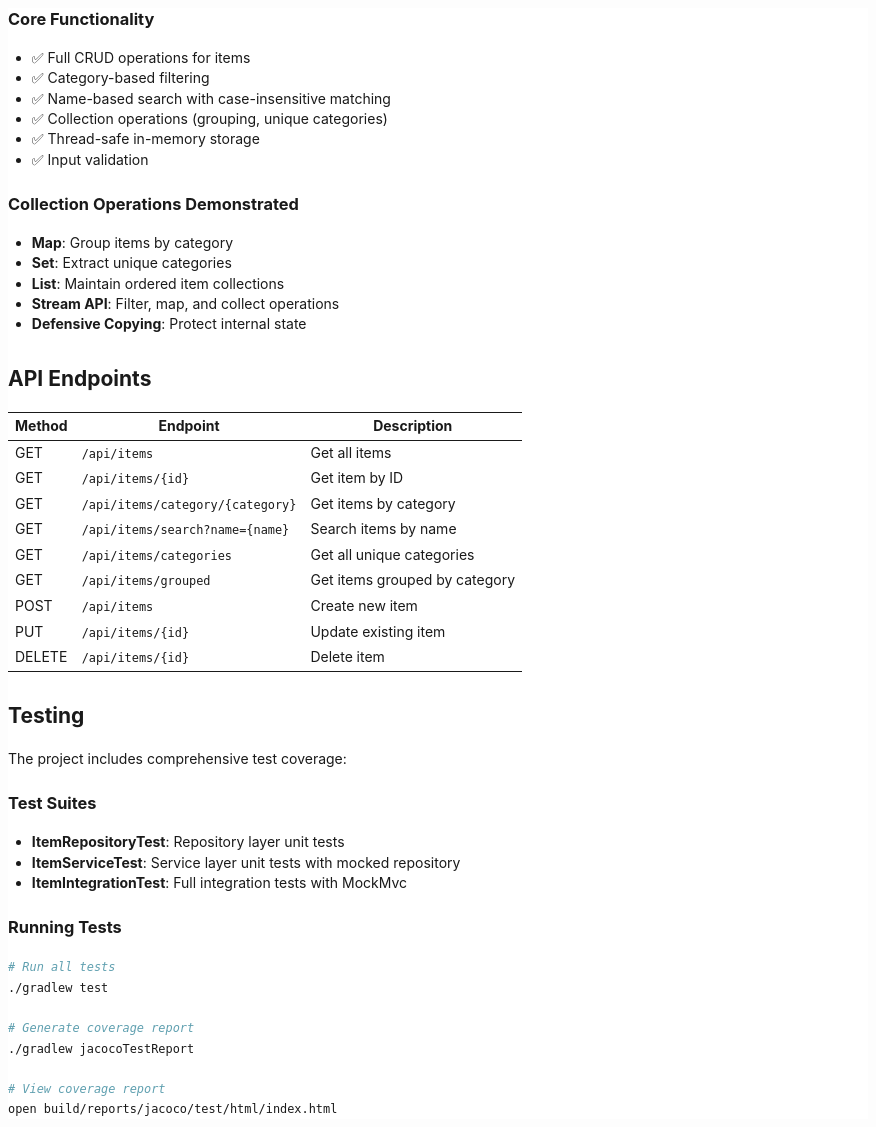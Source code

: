 ### Core Functionality
- ✅ Full CRUD operations for items
- ✅ Category-based filtering
- ✅ Name-based search with case-insensitive matching
- ✅ Collection operations (grouping, unique categories)
- ✅ Thread-safe in-memory storage
- ✅ Input validation

### Collection Operations Demonstrated
- **Map**: Group items by category
- **Set**: Extract unique categories
- **List**: Maintain ordered item collections
- **Stream API**: Filter, map, and collect operations
- **Defensive Copying**: Protect internal state

## API Endpoints

| Method | Endpoint | Description |
|--------|----------|-------------|
| GET | `/api/items` | Get all items |
| GET | `/api/items/{id}` | Get item by ID |
| GET | `/api/items/category/{category}` | Get items by category |
| GET | `/api/items/search?name={name}` | Search items by name |
| GET | `/api/items/categories` | Get all unique categories |
| GET | `/api/items/grouped` | Get items grouped by category |
| POST | `/api/items` | Create new item |
| PUT | `/api/items/{id}` | Update existing item |
| DELETE | `/api/items/{id}` | Delete item |

## Testing

The project includes comprehensive test coverage:

### Test Suites
- **ItemRepositoryTest**: Repository layer unit tests
- **ItemServiceTest**: Service layer unit tests with mocked repository
- **ItemIntegrationTest**: Full integration tests with MockMvc

### Running Tests

```bash
# Run all tests
./gradlew test

# Generate coverage report
./gradlew jacocoTestReport

# View coverage report
open build/reports/jacoco/test/html/index.html
```
